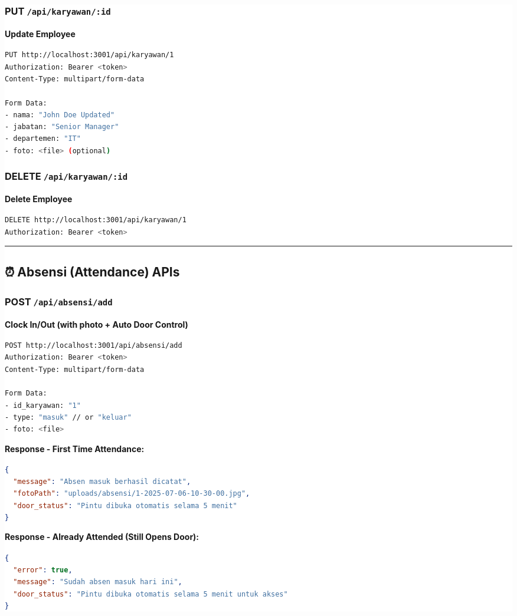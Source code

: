 ### PUT `/api/karyawan/:id`
**Update Employee**
```bash
PUT http://localhost:3001/api/karyawan/1
Authorization: Bearer <token>
Content-Type: multipart/form-data

Form Data:
- nama: "John Doe Updated"
- jabatan: "Senior Manager"
- departemen: "IT"
- foto: <file> (optional)
```

### DELETE `/api/karyawan/:id`
**Delete Employee**
```bash
DELETE http://localhost:3001/api/karyawan/1
Authorization: Bearer <token>
```

---

## ⏰ Absensi (Attendance) APIs

### POST `/api/absensi/add`
**Clock In/Out (with photo + Auto Door Control)**
```bash
POST http://localhost:3001/api/absensi/add
Authorization: Bearer <token>
Content-Type: multipart/form-data

Form Data:
- id_karyawan: "1"
- type: "masuk" // or "keluar"
- foto: <file>
```

**Response - First Time Attendance:**
```json
{
  "message": "Absen masuk berhasil dicatat",
  "fotoPath": "uploads/absensi/1-2025-07-06-10-30-00.jpg",
  "door_status": "Pintu dibuka otomatis selama 5 menit"
}
```

**Response - Already Attended (Still Opens Door):**
```json
{
  "error": true,
  "message": "Sudah absen masuk hari ini",
  "door_status": "Pintu dibuka otomatis selama 5 menit untuk akses"
}
```
